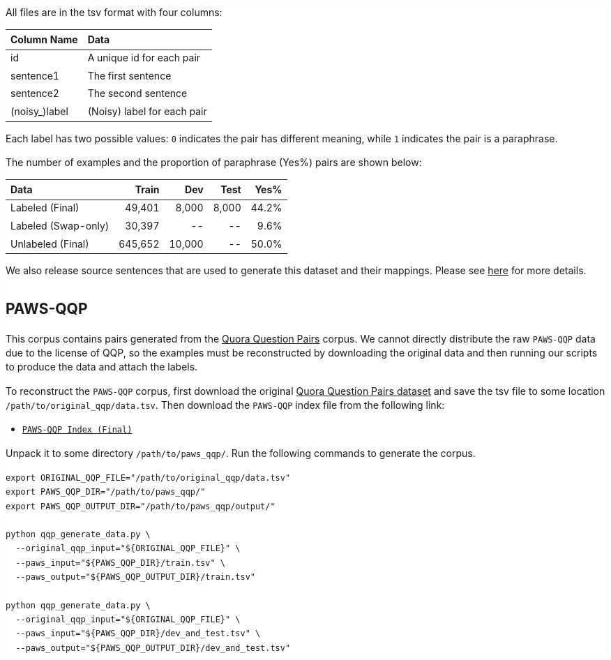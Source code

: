 All files are in the tsv format with four columns:

Column Name   | Data
:------------ | :--------------------------
id            | A unique id for each pair
sentence1     | The first sentence
sentence2     | The second sentence
(noisy_)label | (Noisy) label for each pair

Each label has two possible values: `0` indicates the pair has different
meaning, while `1` indicates the pair is a paraphrase.

The number of examples and the proportion of paraphrase (Yes%) pairs are shown
below:

Data                | Train   | Dev    | Test  | Yes%
:------------------ | ------: | -----: | ----: | ----:
Labeled (Final)     | 49,401  | 8,000  | 8,000 | 44.2%
Labeled (Swap-only) | 30,397  | --     | --    | 9.6%
Unlabeled (Final)   | 645,652 | 10,000 | --    | 50.0%

We also release source sentences that are used to generate this dataset and
their mappings. Please see
[here](https://github.com/google-research-datasets/paws/tree/master/wiki_raw_and_mapping#raw-sentences-and-mappings-for-paws-wiki)
for more details.

## PAWS-QQP

This corpus contains pairs generated from the
[Quora Question Pairs](https://data.quora.com/First-Quora-Dataset-Release-Question-Pairs)
corpus. We cannot directly distribute the raw `PAWS-QQP` data due to the license
of QQP, so the examples must be reconstructed by downloading the original data
and then running our scripts to produce the data and attach the labels.

To reconstruct the `PAWS-QQP` corpus, first download the original
[Quora Question Pairs dataset](https://data.quora.com/First-Quora-Dataset-Release-Question-Pairs)
and save the tsv file to some location `/path/to/original_qqp/data.tsv`. Then
download the `PAWS-QQP` index file from the following link:

*   [`PAWS-QQP Index (Final)`](https://storage.googleapis.com/paws/english/paws_qqp.tar.gz)

Unpack it to some directory `/path/to/paws_qqp/`. Run the following commands to
generate the corpus.

```shell
export ORIGINAL_QQP_FILE="/path/to/original_qqp/data.tsv"
export PAWS_QQP_DIR="/path/to/paws_qqp/"
export PAWS_QQP_OUTPUT_DIR="/path/to/paws_qqp/output/"

python qqp_generate_data.py \
  --original_qqp_input="${ORIGINAL_QQP_FILE}" \
  --paws_input="${PAWS_QQP_DIR}/train.tsv" \
  --paws_output="${PAWS_QQP_OUTPUT_DIR}/train.tsv"

python qqp_generate_data.py \
  --original_qqp_input="${ORIGINAL_QQP_FILE}" \
  --paws_input="${PAWS_QQP_DIR}/dev_and_test.tsv" \
  --paws_output="${PAWS_QQP_OUTPUT_DIR}/dev_and_test.tsv"
```
